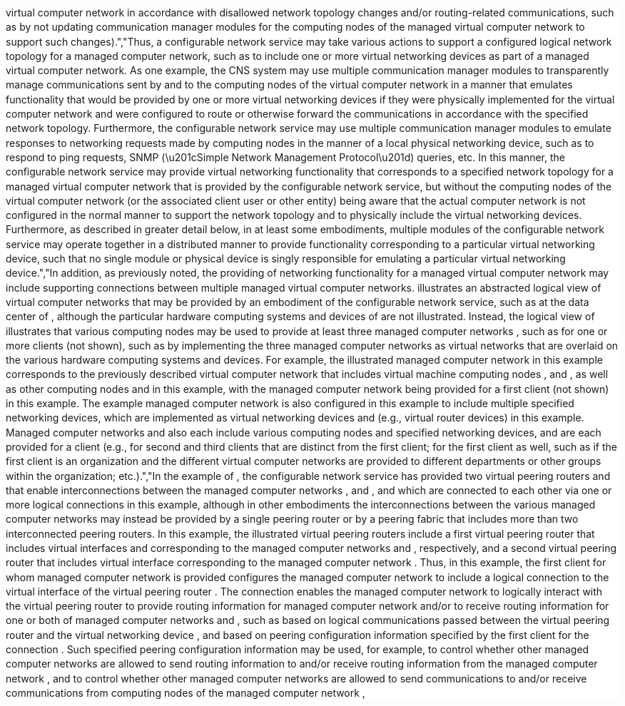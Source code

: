 virtual computer network in accordance with disallowed network topology changes and\/or routing-related communications, such as by not updating communication manager modules for the computing nodes of the managed virtual computer network to support such changes).","Thus, a configurable network service may take various actions to support a configured logical network topology for a managed computer network, such as to include one or more virtual networking devices as part of a managed virtual computer network. As one example, the CNS system may use multiple communication manager modules to transparently manage communications sent by and to the computing nodes of the virtual computer network in a manner that emulates functionality that would be provided by one or more virtual networking devices if they were physically implemented for the virtual computer network and were configured to route or otherwise forward the communications in accordance with the specified network topology. Furthermore, the configurable network service may use multiple communication manager modules to emulate responses to networking requests made by computing nodes in the manner of a local physical networking device, such as to respond to ping requests, SNMP (\u201cSimple Network Management Protocol\u201d) queries, etc. In this manner, the configurable network service may provide virtual networking functionality that corresponds to a specified network topology for a managed virtual computer network that is provided by the configurable network service, but without the computing nodes of the virtual computer network (or the associated client user or other entity) being aware that the actual computer network is not configured in the normal manner to support the network topology and to physically include the virtual networking devices. Furthermore, as described in greater detail below, in at least some embodiments, multiple modules of the configurable network service may operate together in a distributed manner to provide functionality corresponding to a particular virtual networking device, such that no single module or physical device is singly responsible for emulating a particular virtual networking device.","In addition, as previously noted, the providing of networking functionality for a managed virtual computer network may include supporting connections between multiple managed virtual computer networks.  illustrates an abstracted logical view of virtual computer networks that may be provided by an embodiment of the configurable network service, such as at the data center  of , although the particular hardware computing systems and devices of  are not illustrated. Instead, the logical view of  illustrates that various computing nodes may be used to provide at least three managed computer networks , such as for one or more clients (not shown), such as by implementing the three managed computer networks  as virtual networks that are overlaid on the various hardware computing systems and devices. For example, the illustrated managed computer network in this example corresponds to the previously described virtual computer network that includes virtual machine computing nodes ,  and , as well as other computing nodes and in this example, with the managed computer network being provided for a first client (not shown) in this example. The example managed computer network is also configured in this example to include multiple specified networking devices, which are implemented as virtual networking devices and (e.g., virtual router devices) in this example. Managed computer networks and also each include various computing nodes and specified networking devices, and are each provided for a client (e.g., for second and third clients that are distinct from the first client; for the first client as well, such as if the first client is an organization and the different virtual computer networks are provided to different departments or other groups within the organization; etc.).","In the example of , the configurable network service has provided two virtual peering routers and that enable interconnections between the managed computer networks , and , and which are connected to each other via one or more logical connections  in this example, although in other embodiments the interconnections between the various managed computer networks may instead be provided by a single peering router or by a peering fabric that includes more than two interconnected peering routers. In this example, the illustrated virtual peering routers include a first virtual peering router that includes virtual interfaces and corresponding to the managed computer networks and , respectively, and a second virtual peering router that includes virtual interface corresponding to the managed computer network . Thus, in this example, the first client for whom managed computer network is provided configures the managed computer network to include a logical connection to the virtual interface of the virtual peering router . The connection enables the managed computer network to logically interact with the virtual peering router to provide routing information for managed computer network and\/or to receive routing information for one or both of managed computer networks and , such as based on logical communications passed between the virtual peering router and the virtual networking device , and based on peering configuration information specified by the first client for the connection . Such specified peering configuration information may be used, for example, to control whether other managed computer networks are allowed to send routing information to and\/or receive routing information from the managed computer network , and to control whether other managed computer networks are allowed to send communications to and\/or receive communications from computing nodes of the managed computer network ,